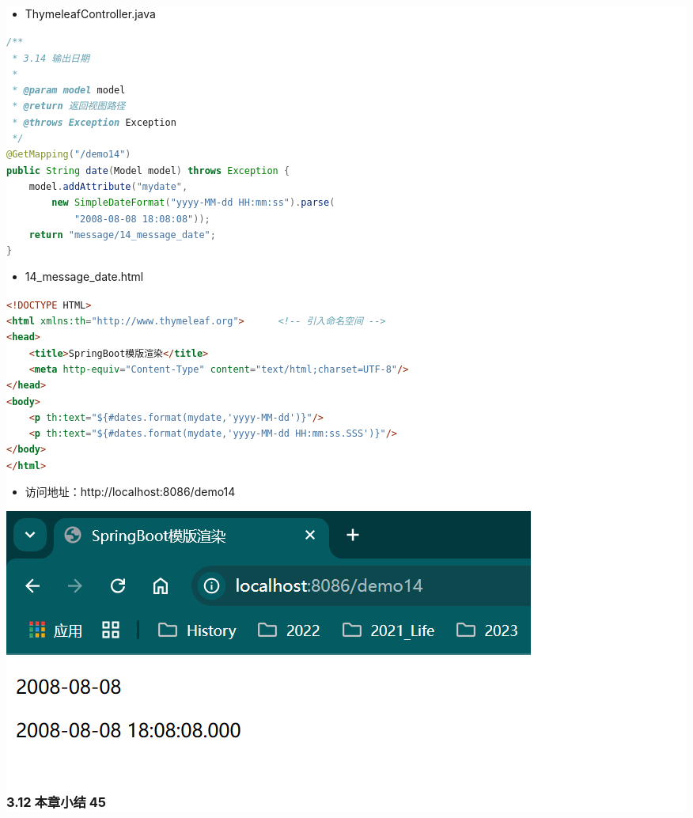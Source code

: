 * ThymeleafController.java

```java
/**
 * 3.14 输出日期
 *
 * @param model model
 * @return 返回视图路径
 * @throws Exception Exception
 */
@GetMapping("/demo14")
public String date(Model model) throws Exception {
    model.addAttribute("mydate",
        new SimpleDateFormat("yyyy-MM-dd HH:mm:ss").parse(
            "2008-08-08 18:08:08"));
    return "message/14_message_date";
}
```

* 14_message_date.html

```html
<!DOCTYPE HTML>
<html xmlns:th="http://www.thymeleaf.org">		<!-- 引入命名空间 -->
<head>
	<title>SpringBoot模版渲染</title>
	<meta http-equiv="Content-Type" content="text/html;charset=UTF-8"/>
</head>
<body>
	<p th:text="${#dates.format(mydate,'yyyy-MM-dd')}"/>
	<p th:text="${#dates.format(mydate,'yyyy-MM-dd HH:mm:ss.SSS')}"/>
</body>
</html>
```

* 访问地址：http://localhost:8086/demo14

 ![image-20241208161229567](Chapter03/image-20241208161229567.png)

### 3.12 本章小结 45